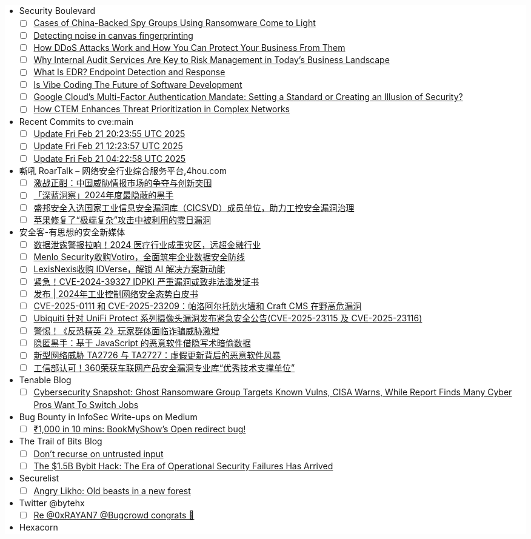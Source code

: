 - Security Boulevard
  - [ ] [Cases of China-Backed Spy Groups Using Ransomware Come to Light](https://securityboulevard.com/2025/02/cases-of-china-backed-spy-groups-using-ransomware-come-to-light/)
  - [ ] [Detecting noise in canvas fingerprinting](https://securityboulevard.com/2025/02/detecting-noise-in-canvas-fingerprinting/)
  - [ ] [How DDoS Attacks Work and How You Can Protect Your Business From Them](https://securityboulevard.com/2025/02/how-ddos-attacks-work-and-how-you-can-protect-your-business-from-them/)
  - [ ] [Why Internal Audit Services Are Key to Risk Management in Today’s Business Landscape](https://securityboulevard.com/2025/02/why-internal-audit-services-are-key-to-risk-management-in-todays-business-landscape/)
  - [ ] [What Is EDR? Endpoint Detection and Response](https://securityboulevard.com/2025/02/what-is-edr-endpoint-detection-and-response/)
  - [ ] [Is Vibe Coding The Future of Software Development](https://securityboulevard.com/2025/02/is-vibe-coding-the-future-of-software-development/)
  - [ ] [Google Cloud’s Multi-Factor Authentication Mandate: Setting a Standard or Creating an Illusion of Security?](https://securityboulevard.com/2025/02/google-clouds-multi-factor-authentication-mandate-setting-a-standard-or-creating-an-illusion-of-security/)
  - [ ] [How CTEM Enhances Threat Prioritization in Complex Networks](https://securityboulevard.com/2025/02/how-ctem-enhances-threat-prioritization-in-complex-networks/)
- Recent Commits to cve:main
  - [ ] [Update Fri Feb 21 20:23:55 UTC 2025](https://github.com/trickest/cve/commit/a1151be30b3ce5f6c0fe63d7a6664416c2095eef)
  - [ ] [Update Fri Feb 21 12:23:57 UTC 2025](https://github.com/trickest/cve/commit/daad161494907a967f0e5af52d5a022a4f5ae6c9)
  - [ ] [Update Fri Feb 21 04:22:58 UTC 2025](https://github.com/trickest/cve/commit/38d1ed89e077b0e63f46eba0660f375e77357dba)
- 嘶吼 RoarTalk – 网络安全行业综合服务平台,4hou.com
  - [ ] [激战正酣：中国威胁情报市场的争夺与创新突围](https://www.4hou.com/posts/EyvW)
  - [ ] [「深蓝洞察」2024年度最隐蔽的黑手](https://www.4hou.com/posts/BvpQ)
  - [ ] [盛邦安全入选国家工业信息安全漏洞库（CICSVD）成员单位，助力工控安全漏洞治理](https://www.4hou.com/posts/Dxr6)
  - [ ] [苹果修复了“极端复杂”攻击中被利用的零日漏洞](https://www.4hou.com/posts/6MMN)
- 安全客-有思想的安全新媒体
  - [ ] [数据泄露警报拉响！2024 医疗行业成重灾区，远超金融行业](https://www.anquanke.com/post/id/304667)
  - [ ] [Menlo Security收购Votiro，全面筑牢企业数据安全防线](https://www.anquanke.com/post/id/304663)
  - [ ] [LexisNexis收购 IDVerse，解锁 AI 解决方案新动能](https://www.anquanke.com/post/id/304657)
  - [ ] [紧急！CVE-2024-39327 IDPKI 严重漏洞或致非法滥发证书](https://www.anquanke.com/post/id/304644)
  - [ ] [发布 | 2024年工业控制网络安全态势白皮书](https://www.anquanke.com/post/id/304578)
  - [ ] [CVE-2025-0111 和 CVE-2025-23209：帕洛阿尔托防火墙和 Craft CMS 在野高危漏洞](https://www.anquanke.com/post/id/304592)
  - [ ] [Ubiquiti 针对 UniFi Protect 系列摄像头漏洞发布紧急安全公告(CVE-2025-23115 及 CVE-2025-23116)](https://www.anquanke.com/post/id/304579)
  - [ ] [警惕！《反恐精英 2》玩家群体面临诈骗威胁激增](https://www.anquanke.com/post/id/304573)
  - [ ] [隐匿黑手：基于 JavaScript 的恶意软件借隐写术暗偷数据](https://www.anquanke.com/post/id/304570)
  - [ ] [新型网络威胁 TA2726 与 TA2727：虚假更新背后的恶意软件风暴](https://www.anquanke.com/post/id/304568)
  - [ ] [工信部认可！360荣获车联网产品安全漏洞专业库“优秀技术支撑单位”](https://www.anquanke.com/post/id/304560)
- Tenable Blog
  - [ ] [Cybersecurity Snapshot: Ghost Ransomware Group Targets Known Vulns, CISA Warns, While Report Finds Many Cyber Pros Want To Switch Jobs](https://www.tenable.com/blog/cybersecurity-snapshot-ghost-ransomware-group-targets-known-vulnerabilities-02-21-2025)
- Bug Bounty in InfoSec Write-ups on Medium
  - [ ] [₹1,000 in 10 mins: BookMyShow’s Open redirect bug!](https://infosecwriteups.com/1-000-in-10-mins-bookmyshows-open-redirect-bug-914f47590ecf?source=rss----7b722bfd1b8d--bug_bounty)
- The Trail of Bits Blog
  - [ ] [Don’t recurse on untrusted input](https://blog.trailofbits.com/2025/02/21/dont-recurse-on-untrusted-input/)
  - [ ] [The $1.5B Bybit Hack: The Era of Operational Security Failures Has Arrived](https://blog.trailofbits.com/2025/02/21/the-1.5b-bybit-hack-the-era-of-operational-security-failures-has-arrived/)
- Securelist
  - [ ] [Angry Likho: Old beasts in a new forest](https://securelist.com/angry-likho-apt-attacks-with-lumma-stealer/115663/)
- Twitter @bytehx
  - [ ] [Re @0xRAYAN7 @Bugcrowd congrats 🎉](https://x.com/bytehx343/status/1892887988431983032)
- Hexacorn